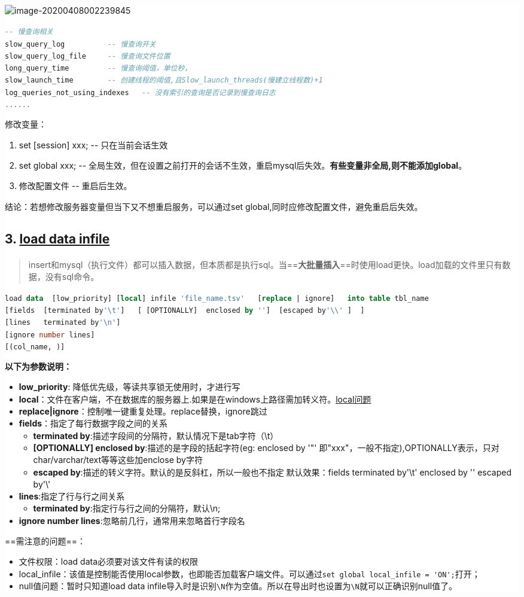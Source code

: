 ![image-20200408002239845](/image-20200408002239845.png)

```sql
-- 慢查询相关
slow_query_log			-- 慢查询开关
slow_query_log_file 	-- 慢查询文件位置
long_query_time 		-- 慢查询阈值，单位秒，
slow_launch_time 		-- 创建线程的阈值,且Slow_launch_threads(慢建立线程数)+1
log_queries_not_using_indexes	-- 没有索引的查询是否记录到慢查询日志
......
```

修改变量：

1. set [session] xxx;	-- 只在当前会话生效
2. set global xxx;		-- 全局生效，但在设置之前打开的会话不生效，重启mysql后失效。**有些变量非全局,则不能添加global**。

3. 修改配置文件          -- 重启后生效。

结论：若想修改服务器变量但当下又不想重启服务，可以通过set global,同时应修改配置文件，避免重启后失效。

## 3. [load data infile](https://www.cnblogs.com/kiwi/archive/2012/11/29/2794124.html) 

> insert和mysql（执行文件）都可以插入数据，但本质都是执行sql。当==**大批量插入**==时使用load更快。load加载的文件里只有数据，没有sql命令。

```sql
load data  [low_priority] [local] infile 'file_name.tsv'   [replace | ignore]   into table tbl_name
[fields  [terminated by'\t']   [ [OPTIONALLY]  enclosed by '']  [escaped by'\\' ]  ]
[lines   terminated by'\n']
[ignore number lines]
[(col_name, )]
```

**以下为参数说明：**

- **low_priority**:	降低优先级，等读共享锁无使用时，才进行写
- **local**：文件在客户端，不在数据库的服务器上.如果是在windows上路径需加转义符。[local问题](https://www.iteye.com/blog/tangmingjie2009-889925)
- **replace|ignore**：控制唯一键重复处理。replace替换，ignore跳过
- **fields**：指定了每行数据字段之间的关系
  	- **terminated by**:描述字段间的分隔符，默认情况下是tab字符（\t）
   - **[OPTIONALLY] enclosed by**:描述的是字段的括起字符(eg: enclosed by '"' 即"xxx"，一般不指定),OPTIONALLY表示，只对char/varchar/text等等这些加enclose by字符
   - **escaped by**:描述的转义字符。默认的是反斜杠，所以一般也不指定
      	默认效果：fields terminated by'\t' enclosed by '' escaped by'\\'
- **lines**:指定了行与行之间关系
  	- **terminated by**:指定行与行之间的分隔符，默认\n;
- **ignore number lines**:忽略前几行，通常用来忽略首行字段名

==需注意的问题==：

- 文件权限：load data必须要对该文件有读的权限
- local_infile：该值是控制能否使用local参数，也即能否加载客户端文件。可以通过`set global local_infile = 'ON';`打开；
- null值问题：暂时只知道load data infile导入时是识别`\N`作为空值。所以在导出时也设置为`\N`就可以正确识别null值了。

